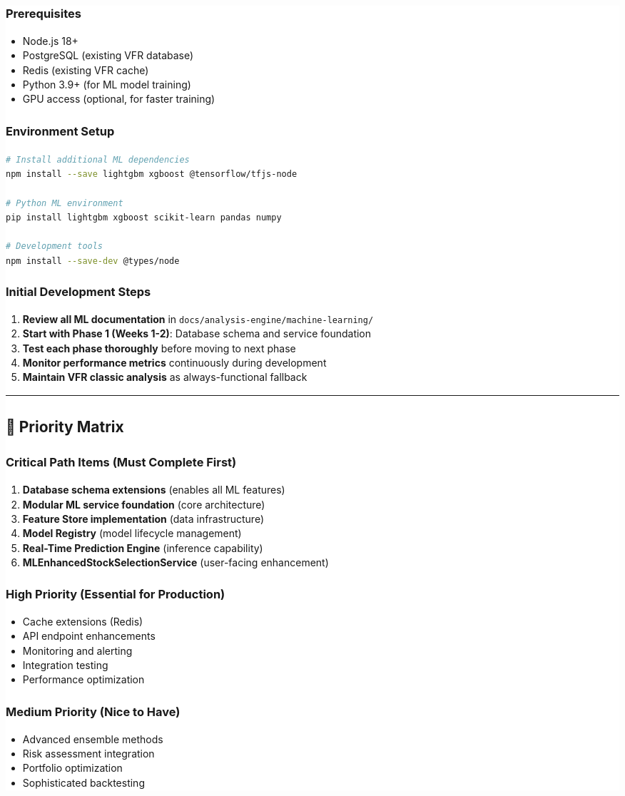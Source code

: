 ### Prerequisites
- Node.js 18+
- PostgreSQL (existing VFR database)
- Redis (existing VFR cache)
- Python 3.9+ (for ML model training)
- GPU access (optional, for faster training)

### Environment Setup
```bash
# Install additional ML dependencies
npm install --save lightgbm xgboost @tensorflow/tfjs-node

# Python ML environment
pip install lightgbm xgboost scikit-learn pandas numpy

# Development tools
npm install --save-dev @types/node
```

### Initial Development Steps
1. **Review all ML documentation** in `docs/analysis-engine/machine-learning/`
2. **Start with Phase 1 (Weeks 1-2)**: Database schema and service foundation
3. **Test each phase thoroughly** before moving to next phase
4. **Monitor performance metrics** continuously during development
5. **Maintain VFR classic analysis** as always-functional fallback

---

## 🎯 Priority Matrix

### Critical Path Items (Must Complete First)
1. **Database schema extensions** (enables all ML features)
2. **Modular ML service foundation** (core architecture)
3. **Feature Store implementation** (data infrastructure)
4. **Model Registry** (model lifecycle management)
5. **Real-Time Prediction Engine** (inference capability)
6. **MLEnhancedStockSelectionService** (user-facing enhancement)

### High Priority (Essential for Production)
- Cache extensions (Redis)
- API endpoint enhancements
- Monitoring and alerting
- Integration testing
- Performance optimization

### Medium Priority (Nice to Have)
- Advanced ensemble methods
- Risk assessment integration
- Portfolio optimization
- Sophisticated backtesting

